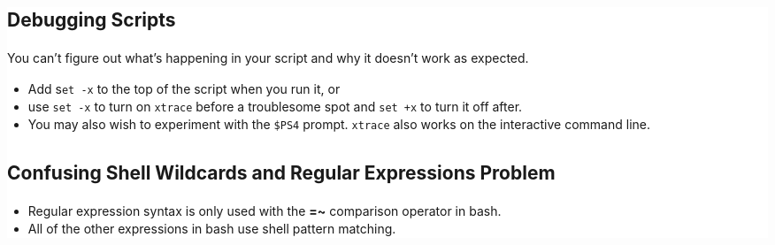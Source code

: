 ## Debugging Scripts 

You can’t figure out what’s happening in your script and why it doesn’t work as expected. 

- Add s`et -x` to the top of the script when you run it, or 
- use `set -x` to turn on `xtrace` before a troublesome spot and `set +x` to turn it off after. 
- You may also wish to experiment with the `$PS4` prompt. `xtrace` also works on the interactive command line. 

## Confusing Shell Wildcards and Regular Expressions Problem

- Regular expression syntax is only used with the **=~** comparison operator in bash. 
- All of the other expressions in bash use shell pattern matching. 
